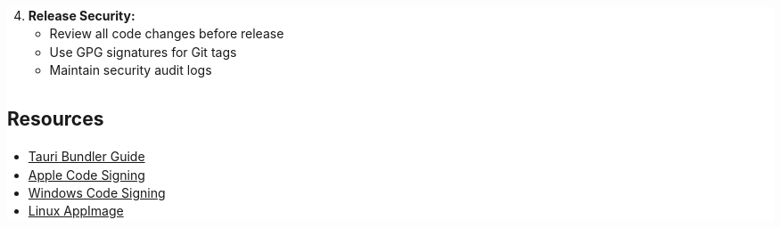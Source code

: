 4. **Release Security:**
   - Review all code changes before release
   - Use GPG signatures for Git tags
   - Maintain security audit logs

## Resources

- [Tauri Bundler Guide](https://tauri.app/v1/guides/distribution/bundle-overview)
- [Apple Code Signing](https://developer.apple.com/documentation/xcode/notarizing_macos_software_before_distribution)
- [Windows Code Signing](https://docs.microsoft.com/en-us/windows/win32/seccrypto/signing-and-checking-code-with-authenticode)
- [Linux AppImage](https://appimage.org/)